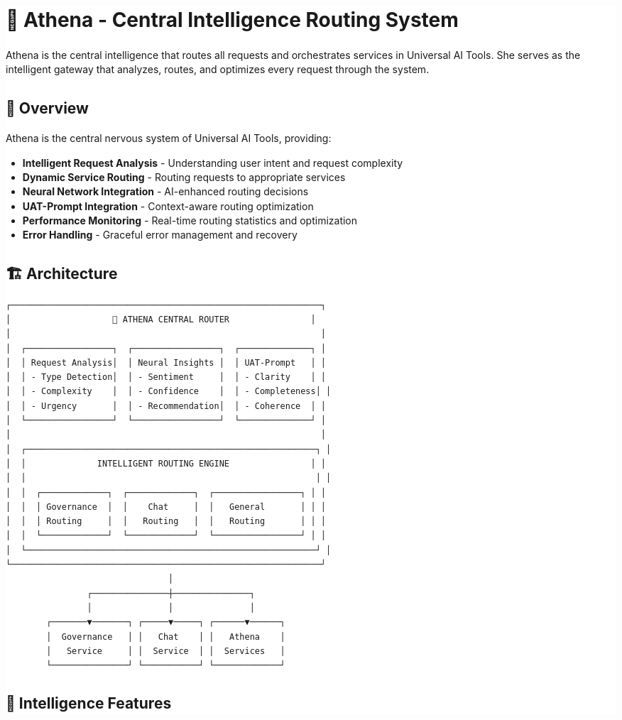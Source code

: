 # 🌸 Athena - Central Intelligence Routing System

Athena is the central intelligence that routes all requests and orchestrates services in Universal AI Tools. She serves as the intelligent gateway that analyzes, routes, and optimizes every request through the system.

## 🎯 Overview

Athena is the central nervous system of Universal AI Tools, providing:

- **Intelligent Request Analysis** - Understanding user intent and request complexity
- **Dynamic Service Routing** - Routing requests to appropriate services
- **Neural Network Integration** - AI-enhanced routing decisions
- **UAT-Prompt Integration** - Context-aware routing optimization
- **Performance Monitoring** - Real-time routing statistics and optimization
- **Error Handling** - Graceful error management and recovery

## 🏗️ Architecture

```
┌─────────────────────────────────────────────────────────────┐
│                    🌸 ATHENA CENTRAL ROUTER                │
│                                                             │
│  ┌─────────────────┐  ┌─────────────────┐  ┌──────────────┐ │
│  │ Request Analysis│  │ Neural Insights │  │ UAT-Prompt   │ │
│  │ - Type Detection│  │ - Sentiment     │  │ - Clarity    │ │
│  │ - Complexity    │  │ - Confidence    │  │ - Completeness│ │
│  │ - Urgency       │  │ - Recommendation│  │ - Coherence  │ │
│  └─────────────────┘  └─────────────────┘  └──────────────┘ │
│                                                             │
│  ┌─────────────────────────────────────────────────────────┐ │
│  │              INTELLIGENT ROUTING ENGINE                │ │
│  │                                                         │ │
│  │  ┌─────────────┐  ┌─────────────┐  ┌─────────────────┐ │ │
│  │  │ Governance  │  │    Chat     │  │   General       │ │ │
│  │  │ Routing     │  │   Routing   │  │   Routing       │ │ │
│  │  └─────────────┘  └─────────────┘  └─────────────────┘ │ │
│  └─────────────────────────────────────────────────────────┘ │
└─────────────────────────────────────────────────────────────┘
                                │
                ┌───────────────┼───────────────┐
                │               │               │
        ┌───────▼───────┐ ┌─────▼─────┐ ┌──────▼──────┐
        │  Governance   │ │   Chat    │ │   Athena    │
        │   Service     │ │  Service  │ │  Services   │
        └───────────────┘ └───────────┘ └─────────────┘
```

## 🧠 Intelligence Features
